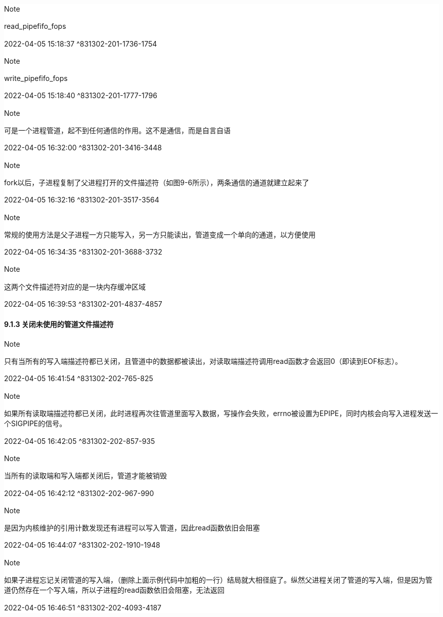> [!NOTE] 
> read_pipefifo_fops
> 
> 2022-04-05 15:18:37 ^831302-201-1736-1754

> [!NOTE] 
> write_pipefifo_fops
> 
> 2022-04-05 15:18:40 ^831302-201-1777-1796

> [!NOTE] 
> 可是一个进程管道，起不到任何通信的作用。这不是通信，而是自言自语
> 
> 2022-04-05 16:32:00 ^831302-201-3416-3448

> [!NOTE] 
> fork以后，子进程复制了父进程打开的文件描述符（如图9-6所示），两条通信的通道就建立起来了
> 
> 2022-04-05 16:32:16 ^831302-201-3517-3564

> [!NOTE] 
> 常规的使用方法是父子进程一方只能写入，另一方只能读出，管道变成一个单向的通道，以方便使用
> 
> 2022-04-05 16:34:35 ^831302-201-3688-3732

> [!NOTE] 
> 这两个文件描述符对应的是一块内存缓冲区域
> 
> 2022-04-05 16:39:53 ^831302-201-4837-4857

#### 9.1.3 关闭未使用的管道文件描述符

> [!NOTE] 
> 只有当所有的写入端描述符都已关闭，且管道中的数据都被读出，对读取端描述符调用read函数才会返回0（即读到EOF标志）。
> 
> 2022-04-05 16:41:54 ^831302-202-765-825

> [!NOTE] 
> 如果所有读取端描述符都已关闭，此时进程再次往管道里面写入数据，写操作会失败，errno被设置为EPIPE，同时内核会向写入进程发送一个SIGPIPE的信号。
> 
> 2022-04-05 16:42:05 ^831302-202-857-935

> [!NOTE] 
> 当所有的读取端和写入端都关闭后，管道才能被销毁
> 
> 2022-04-05 16:42:12 ^831302-202-967-990

> [!NOTE] 
> 是因为内核维护的引用计数发现还有进程可以写入管道，因此read函数依旧会阻塞
> 
> 2022-04-05 16:44:07 ^831302-202-1910-1948

> [!NOTE] 
> 如果子进程忘记关闭管道的写入端，（删除上面示例代码中加粗的一行）结局就大相径庭了。纵然父进程关闭了管道的写入端，但是因为管道仍然存在一个写入端，所以子进程的read函数依旧会阻塞，无法返回
> 
> 2022-04-05 16:46:51 ^831302-202-4093-4187
